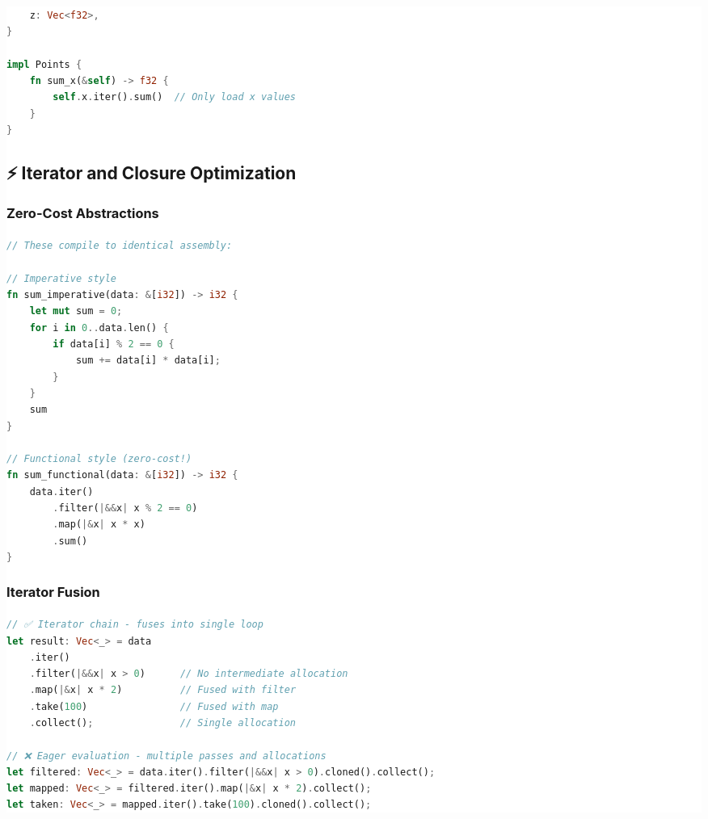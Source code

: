 ```rust
    z: Vec<f32>,
}

impl Points {
    fn sum_x(&self) -> f32 {
        self.x.iter().sum()  // Only load x values
    }
}
```

## ⚡ Iterator and Closure Optimization

### Zero-Cost Abstractions

```rust
// These compile to identical assembly:

// Imperative style
fn sum_imperative(data: &[i32]) -> i32 {
    let mut sum = 0;
    for i in 0..data.len() {
        if data[i] % 2 == 0 {
            sum += data[i] * data[i];
        }
    }
    sum
}

// Functional style (zero-cost!)
fn sum_functional(data: &[i32]) -> i32 {
    data.iter()
        .filter(|&&x| x % 2 == 0)
        .map(|&x| x * x)
        .sum()
}
```

### Iterator Fusion

```rust
// ✅ Iterator chain - fuses into single loop
let result: Vec<_> = data
    .iter()
    .filter(|&&x| x > 0)      // No intermediate allocation
    .map(|&x| x * 2)          // Fused with filter
    .take(100)                // Fused with map
    .collect();               // Single allocation

// ❌ Eager evaluation - multiple passes and allocations
let filtered: Vec<_> = data.iter().filter(|&&x| x > 0).cloned().collect();
let mapped: Vec<_> = filtered.iter().map(|&x| x * 2).collect();
let taken: Vec<_> = mapped.iter().take(100).cloned().collect();
```
